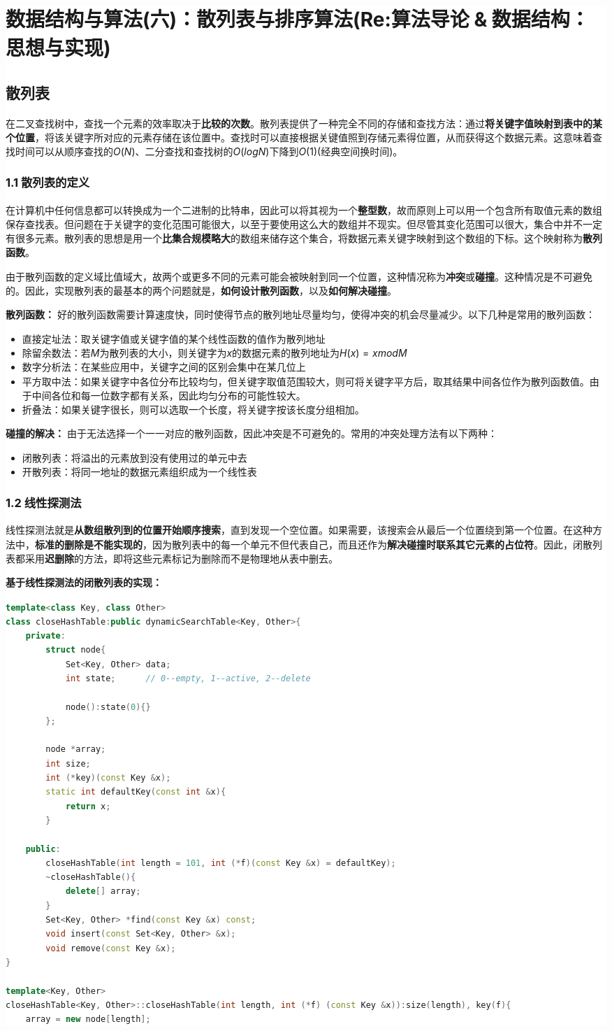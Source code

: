 # 数据结构与算法(六)：散列表与排序算法(Re:算法导论 & 数据结构：思想与实现)

## 散列表

在二叉查找树中，查找一个元素的效率取决于**比较的次数**。散列表提供了一种完全不同的存储和查找方法：通过**将关键字值映射到表中的某个位置**，将该关键字所对应的元素存储在该位置中。查找时可以直接根据关键值照到存储元素得位置，从而获得这个数据元素。这意味着查找时间可以从顺序查找的$O(N)$、二分查找和查找树的$O(logN)$下降到$O(1)$(经典空间换时间)。

### 1.1 散列表的定义

在计算机中任何信息都可以转换成为一个二进制的比特串，因此可以将其视为一个**整型数**，故而原则上可以用一个包含所有取值元素的数组保存查找表。但问题在于关键字的变化范围可能很大，以至于要使用这么大的数组并不现实。但尽管其变化范围可以很大，集合中并不一定有很多元素。散列表的思想是用一个**比集合规模略大**的数组来储存这个集合，将数据元素关键字映射到这个数组的下标。这个映射称为**散列函数**。

由于散列函数的定义域比值域大，故两个或更多不同的元素可能会被映射到同一个位置，这种情况称为**冲突**或**碰撞**。这种情况是不可避免的。因此，实现散列表的最基本的两个问题就是，**如何设计散列函数**，以及**如何解决碰撞**。

**散列函数：** 好的散列函数需要计算速度快，同时使得节点的散列地址尽量均匀，使得冲突的机会尽量减少。以下几种是常用的散列函数：
- 直接定址法：取关键字值或关键字值的某个线性函数的值作为散列地址
- 除留余数法：若$M$为散列表的大小，则关键字为$x$的数据元素的散列地址为$H(x) = x mod M$
- 数字分析法：在某些应用中，关键字之间的区别会集中在某几位上
- 平方取中法：如果关键字中各位分布比较均匀，但关键字取值范围较大，则可将关键字平方后，取其结果中间各位作为散列函数值。由于中间各位和每一位数字都有关系，因此均匀分布的可能性较大。
- 折叠法：如果关键字很长，则可以选取一个长度，将关键字按该长度分组相加。

**碰撞的解决：** 由于无法选择一个一一对应的散列函数，因此冲突是不可避免的。常用的冲突处理方法有以下两种：
- 闭散列表：将溢出的元素放到没有使用过的单元中去
- 开散列表：将同一地址的数据元素组织成为一个线性表

### 1.2 线性探测法

线性探测法就是**从数组散列到的位置开始顺序搜索**，直到发现一个空位置。如果需要，该搜索会从最后一个位置绕到第一个位置。在这种方法中，**标准的删除是不能实现的**，因为散列表中的每一个单元不但代表自己，而且还作为**解决碰撞时联系其它元素的占位符**。因此，闭散列表都采用**迟删除**的方法，即将这些元素标记为删除而不是物理地从表中删去。

**基于线性探测法的闭散列表的实现：**

```cpp
template<class Key, class Other>
class closeHashTable:public dynamicSearchTable<Key, Other>{
    private:
        struct node{
            Set<Key, Other> data;
            int state;      // 0--empty, 1--active, 2--delete

            node():state(0){}
        };

        node *array;
        int size;
        int (*key)(const Key &x);
        static int defaultKey(const int &x){
            return x;
        }

    public:
        closeHashTable(int length = 101, int (*f)(const Key &x) = defaultKey);
        ~closeHashTable(){
            delete[] array;
        }
        Set<Key, Other> *find(const Key &x) const;
        void insert(const Set<Key, Other> &x);
        void remove(const Key &x);
}

template<Key, Other>
closeHashTable<Key, Other>::closeHashTable(int length, int (*f) (const Key &x)):size(length), key(f){   
    array = new node[length];
```
